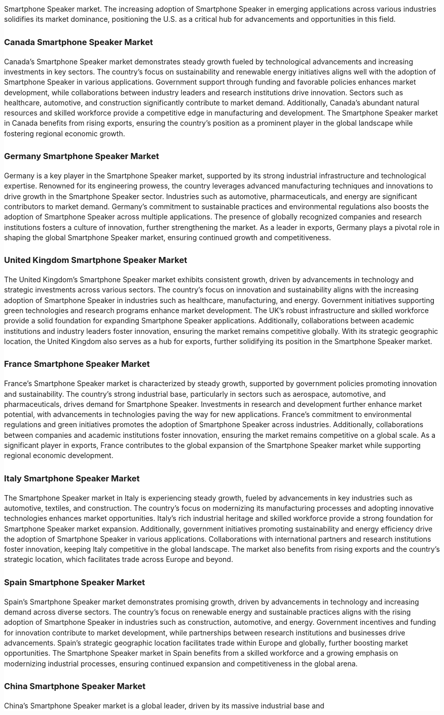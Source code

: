 Smartphone Speaker market. The increasing adoption of Smartphone Speaker in emerging applications across various industries solidifies its market dominance, positioning the U.S. as a critical hub for advancements and opportunities in this field.</p><h3>Canada Smartphone Speaker Market</h3><p>Canada&rsquo;s Smartphone Speaker market demonstrates steady growth fueled by technological advancements and increasing investments in key sectors. The country&rsquo;s focus on sustainability and renewable energy initiatives aligns well with the adoption of Smartphone Speaker in various applications. Government support through funding and favorable policies enhances market development, while collaborations between industry leaders and research institutions drive innovation. Sectors such as healthcare, automotive, and construction significantly contribute to market demand. Additionally, Canada&rsquo;s abundant natural resources and skilled workforce provide a competitive edge in manufacturing and development. The Smartphone Speaker market in Canada benefits from rising exports, ensuring the country&rsquo;s position as a prominent player in the global landscape while fostering regional economic growth.</p><h3>Germany Smartphone Speaker Market</h3><p>Germany is a key player in the Smartphone Speaker market, supported by its strong industrial infrastructure and technological expertise. Renowned for its engineering prowess, the country leverages advanced manufacturing techniques and innovations to drive growth in the Smartphone Speaker sector. Industries such as automotive, pharmaceuticals, and energy are significant contributors to market demand. Germany&rsquo;s commitment to sustainable practices and environmental regulations also boosts the adoption of Smartphone Speaker across multiple applications. The presence of globally recognized companies and research institutions fosters a culture of innovation, further strengthening the market. As a leader in exports, Germany plays a pivotal role in shaping the global Smartphone Speaker market, ensuring continued growth and competitiveness.</p><h3>United Kingdom Smartphone Speaker Market</h3><p>The United Kingdom&rsquo;s Smartphone Speaker market exhibits consistent growth, driven by advancements in technology and strategic investments across various sectors. The country&rsquo;s focus on innovation and sustainability aligns with the increasing adoption of Smartphone Speaker in industries such as healthcare, manufacturing, and energy. Government initiatives supporting green technologies and research programs enhance market development. The UK&rsquo;s robust infrastructure and skilled workforce provide a solid foundation for expanding Smartphone Speaker applications. Additionally, collaborations between academic institutions and industry leaders foster innovation, ensuring the market remains competitive globally. With its strategic geographic location, the United Kingdom also serves as a hub for exports, further solidifying its position in the Smartphone Speaker market.</p><h3>France Smartphone Speaker Market</h3><p>France&rsquo;s Smartphone Speaker market is characterized by steady growth, supported by government policies promoting innovation and sustainability. The country&rsquo;s strong industrial base, particularly in sectors such as aerospace, automotive, and pharmaceuticals, drives demand for Smartphone Speaker. Investments in research and development further enhance market potential, with advancements in technologies paving the way for new applications. France&rsquo;s commitment to environmental regulations and green initiatives promotes the adoption of Smartphone Speaker across industries. Additionally, collaborations between companies and academic institutions foster innovation, ensuring the market remains competitive on a global scale. As a significant player in exports, France contributes to the global expansion of the Smartphone Speaker market while supporting regional economic development.</p><h3>Italy Smartphone Speaker Market</h3><p>The Smartphone Speaker market in Italy is experiencing steady growth, fueled by advancements in key industries such as automotive, textiles, and construction. The country&rsquo;s focus on modernizing its manufacturing processes and adopting innovative technologies enhances market opportunities. Italy&rsquo;s rich industrial heritage and skilled workforce provide a strong foundation for Smartphone Speaker market expansion. Additionally, government initiatives promoting sustainability and energy efficiency drive the adoption of Smartphone Speaker in various applications. Collaborations with international partners and research institutions foster innovation, keeping Italy competitive in the global landscape. The market also benefits from rising exports and the country&rsquo;s strategic location, which facilitates trade across Europe and beyond.</p><h3>Spain Smartphone Speaker Market</h3><p>Spain&rsquo;s Smartphone Speaker market demonstrates promising growth, driven by advancements in technology and increasing demand across diverse sectors. The country&rsquo;s focus on renewable energy and sustainable practices aligns with the rising adoption of Smartphone Speaker in industries such as construction, automotive, and energy. Government incentives and funding for innovation contribute to market development, while partnerships between research institutions and businesses drive advancements. Spain&rsquo;s strategic geographic location facilitates trade within Europe and globally, further boosting market opportunities. The Smartphone Speaker market in Spain benefits from a skilled workforce and a growing emphasis on modernizing industrial processes, ensuring continued expansion and competitiveness in the global arena.</p><h3>China Smartphone Speaker Market</h3><p>China&rsquo;s Smartphone Speaker market is a global leader, driven by its massive industrial base and